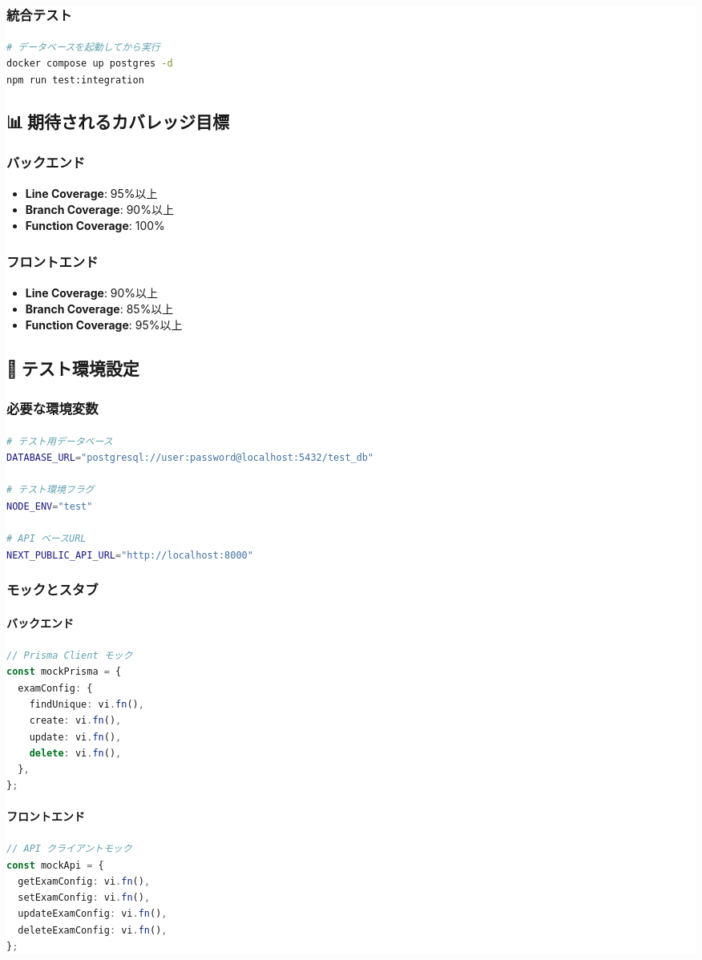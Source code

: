 ### 統合テスト

```bash
# データベースを起動してから実行
docker compose up postgres -d
npm run test:integration
```

## 📊 期待されるカバレッジ目標

### バックエンド
- **Line Coverage**: 95%以上
- **Branch Coverage**: 90%以上
- **Function Coverage**: 100%

### フロントエンド
- **Line Coverage**: 90%以上
- **Branch Coverage**: 85%以上
- **Function Coverage**: 95%以上

## 🔧 テスト環境設定

### 必要な環境変数
```bash
# テスト用データベース
DATABASE_URL="postgresql://user:password@localhost:5432/test_db"

# テスト環境フラグ
NODE_ENV="test"

# API ベースURL
NEXT_PUBLIC_API_URL="http://localhost:8000"
```

### モックとスタブ

#### バックエンド
```typescript
// Prisma Client モック
const mockPrisma = {
  examConfig: {
    findUnique: vi.fn(),
    create: vi.fn(),
    update: vi.fn(),
    delete: vi.fn(),
  },
};
```

#### フロントエンド
```typescript
// API クライアントモック
const mockApi = {
  getExamConfig: vi.fn(),
  setExamConfig: vi.fn(),
  updateExamConfig: vi.fn(),
  deleteExamConfig: vi.fn(),
};
```
